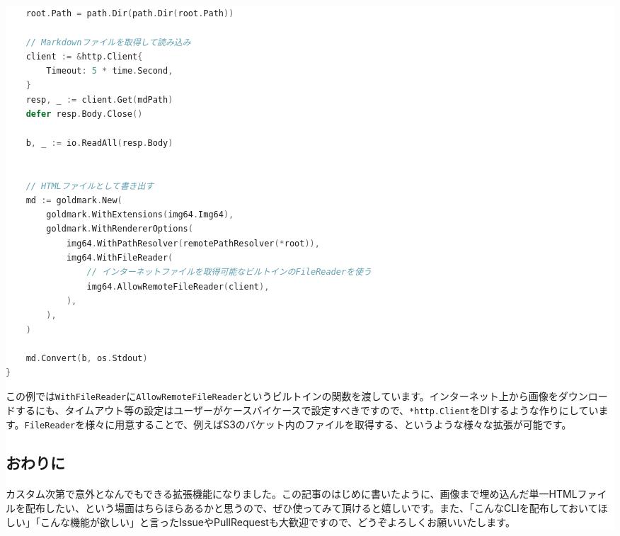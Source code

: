 ```go:main.go
	root.Path = path.Dir(path.Dir(root.Path))

	// Markdownファイルを取得して読み込み
	client := &http.Client{
		Timeout: 5 * time.Second,
	}
	resp, _ := client.Get(mdPath)
	defer resp.Body.Close()

	b, _ := io.ReadAll(resp.Body)

    
	// HTMLファイルとして書き出す
	md := goldmark.New(
		goldmark.WithExtensions(img64.Img64),
		goldmark.WithRendererOptions(
			img64.WithPathResolver(remotePathResolver(*root)),
			img64.WithFileReader(
				// インターネットファイルを取得可能なビルトインのFileReaderを使う
				img64.AllowRemoteFileReader(client),
			),
		),
	)

	md.Convert(b, os.Stdout)
}
```

この例では`WithFileReader`に`AllowRemoteFileReader`というビルトインの関数を渡しています。インターネット上から画像をダウンロードするにも、タイムアウト等の設定はユーザーがケースバイケースで設定すべきですので、`*http.Client`をDIするような作りにしています。`FileReader`を様々に用意することで、例えばS3のバケット内のファイルを取得する、というような様々な拡張が可能です。

## おわりに
カスタム次第で意外となんでもできる拡張機能になりました。この記事のはじめに書いたように、画像まで埋め込んだ単一HTMLファイルを配布したい、という場面はちらほらあるかと思うので、ぜひ使ってみて頂けると嬉しいです。また、「こんなCLIを配布しておいてほしい」「こんな機能が欲しい」と言ったIssueやPullRequestも大歓迎ですので、どうぞよろしくお願いいたします。
